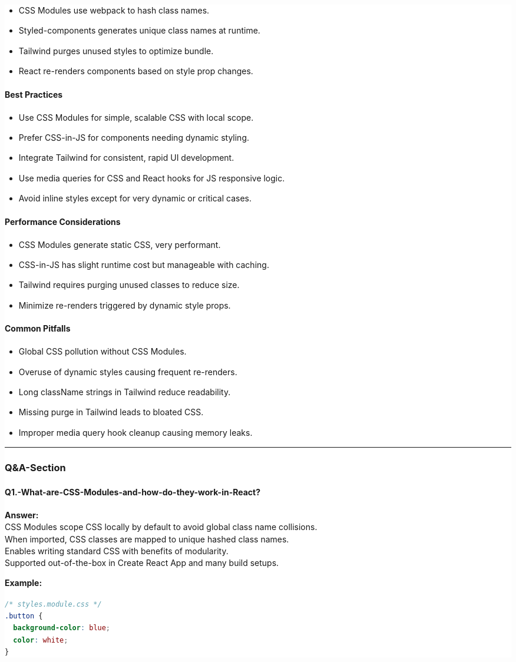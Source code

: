 - CSS Modules use webpack to hash class names.
    
- Styled-components generates unique class names at runtime.
    
- Tailwind purges unused styles to optimize bundle.
    
- React re-renders components based on style prop changes.
    

#### **Best Practices**

- Use CSS Modules for simple, scalable CSS with local scope.
    
- Prefer CSS-in-JS for components needing dynamic styling.
    
- Integrate Tailwind for consistent, rapid UI development.
    
- Use media queries for CSS and React hooks for JS responsive logic.
    
- Avoid inline styles except for very dynamic or critical cases.
    

#### **Performance Considerations**

- CSS Modules generate static CSS, very performant.
    
- CSS-in-JS has slight runtime cost but manageable with caching.
    
- Tailwind requires purging unused classes to reduce size.
    
- Minimize re-renders triggered by dynamic style props.
    

#### **Common Pitfalls**

- Global CSS pollution without CSS Modules.
    
- Overuse of dynamic styles causing frequent re-renders.
    
- Long className strings in Tailwind reduce readability.
    
- Missing purge in Tailwind leads to bloated CSS.
    
- Improper media query hook cleanup causing memory leaks.
    

---


### Q&A-Section

#### Q1.-What-are-CSS-Modules-and-how-do-they-work-in-React?
**Answer:**  
CSS Modules scope CSS locally by default to avoid global class name collisions.  
When imported, CSS classes are mapped to unique hashed class names.  
Enables writing standard CSS with benefits of modularity.  
Supported out-of-the-box in Create React App and many build setups.

**Example:**
```css
/* styles.module.css */
.button {
  background-color: blue;
  color: white;
}
````
